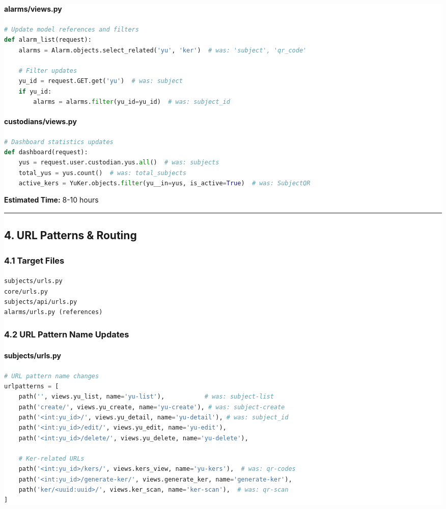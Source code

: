 #### alarms/views.py
```python
# Update model references and filters
def alarm_list(request):
    alarms = Alarm.objects.select_related('yu', 'ker')  # was: 'subject', 'qr_code'
    
    # Filter updates
    yu_id = request.GET.get('yu')  # was: subject
    if yu_id:
        alarms = alarms.filter(yu_id=yu_id)  # was: subject_id
```

#### custodians/views.py
```python
# Dashboard statistics updates
def dashboard(request):
    yus = request.user.custodian.yus.all()  # was: subjects
    total_yus = yus.count()  # was: total_subjects
    active_kers = YuKer.objects.filter(yu__in=yus, is_active=True)  # was: SubjectQR
```

**Estimated Time:** 8-10 hours

---

## 4. URL Patterns & Routing

### 4.1 Target Files
```
subjects/urls.py
core/urls.py
subjects/api/urls.py
alarms/urls.py (references)
```

### 4.2 URL Pattern Name Updates

#### subjects/urls.py
```python
# URL pattern name changes
urlpatterns = [
    path('', views.yu_list, name='yu-list'),           # was: subject-list
    path('create/', views.yu_create, name='yu-create'), # was: subject-create
    path('<int:yu_id>/', views.yu_detail, name='yu-detail'), # was: subject_id
    path('<int:yu_id>/edit/', views.yu_edit, name='yu-edit'),
    path('<int:yu_id>/delete/', views.yu_delete, name='yu-delete'),
    
    # Ker-related URLs
    path('<int:yu_id>/kers/', views.kers_view, name='yu-kers'),  # was: qr-codes
    path('<int:yu_id>/generate-ker/', views.generate_ker, name='generate-ker'),
    path('ker/<uuid:uuid>/', views.ker_scan, name='ker-scan'),  # was: qr-scan
]
```
